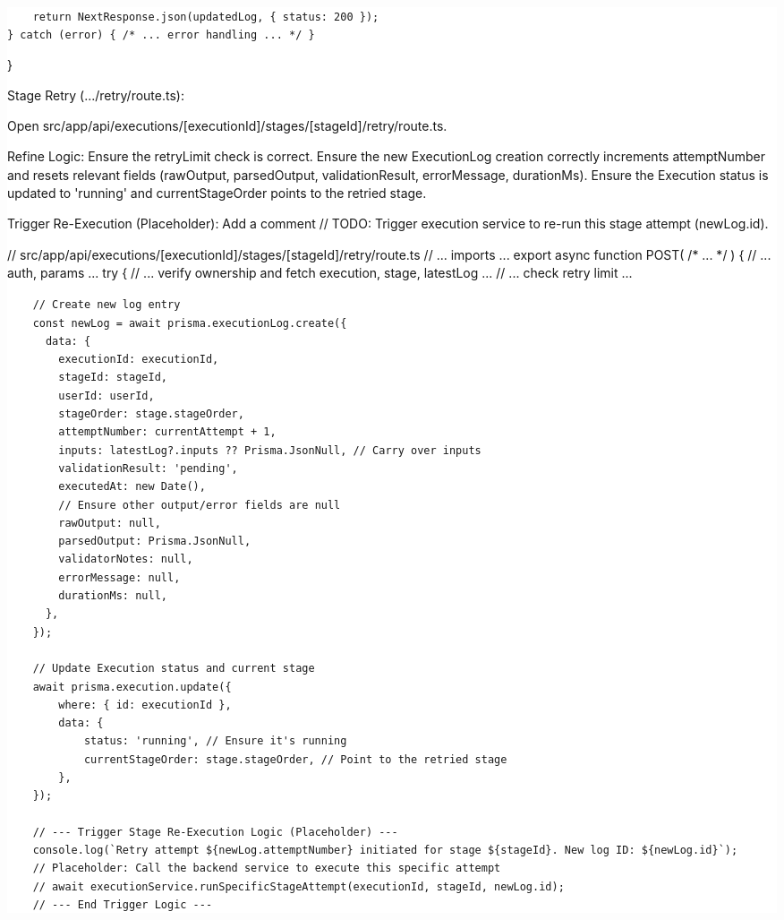         return NextResponse.json(updatedLog, { status: 200 });
    } catch (error) { /* ... error handling ... */ }
}


Stage Retry (.../retry/route.ts):

Open src/app/api/executions/[executionId]/stages/[stageId]/retry/route.ts.

Refine Logic: Ensure the retryLimit check is correct. Ensure the new ExecutionLog creation correctly increments attemptNumber and resets relevant fields (rawOutput, parsedOutput, validationResult, errorMessage, durationMs). Ensure the Execution status is updated to 'running' and currentStageOrder points to the retried stage.

Trigger Re-Execution (Placeholder): Add a comment // TODO: Trigger execution service to re-run this stage attempt (newLog.id).

// src/app/api/executions/[executionId]/stages/[stageId]/retry/route.ts
 // ... imports ...
 export async function POST( /* ... */ ) {
    // ... auth, params ...
    try {
        // ... verify ownership and fetch execution, stage, latestLog ...
        // ... check retry limit ...

        // Create new log entry
        const newLog = await prisma.executionLog.create({
          data: {
            executionId: executionId,
            stageId: stageId,
            userId: userId,
            stageOrder: stage.stageOrder,
            attemptNumber: currentAttempt + 1,
            inputs: latestLog?.inputs ?? Prisma.JsonNull, // Carry over inputs
            validationResult: 'pending',
            executedAt: new Date(),
            // Ensure other output/error fields are null
            rawOutput: null,
            parsedOutput: Prisma.JsonNull,
            validatorNotes: null,
            errorMessage: null,
            durationMs: null,
          },
        });

        // Update Execution status and current stage
        await prisma.execution.update({
            where: { id: executionId },
            data: {
                status: 'running', // Ensure it's running
                currentStageOrder: stage.stageOrder, // Point to the retried stage
            },
        });

        // --- Trigger Stage Re-Execution Logic (Placeholder) ---
        console.log(`Retry attempt ${newLog.attemptNumber} initiated for stage ${stageId}. New log ID: ${newLog.id}`);
        // Placeholder: Call the backend service to execute this specific attempt
        // await executionService.runSpecificStageAttempt(executionId, stageId, newLog.id);
        // --- End Trigger Logic ---
